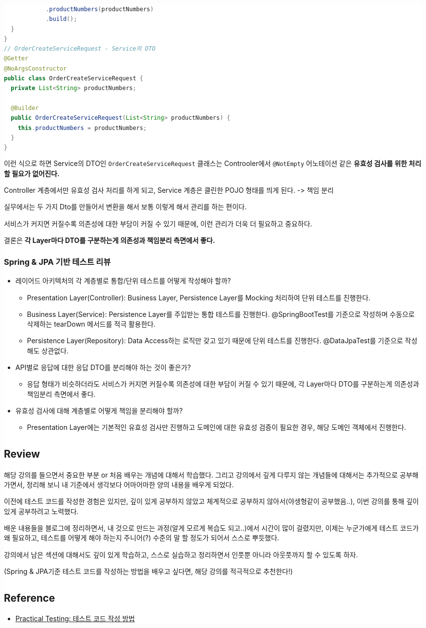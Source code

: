 ```java
            .productNumbers(productNumbers)
            .build();
  }
}
// OrderCreateServiceRequest - Service의 DTO
@Getter
@NoArgsConstructor
public class OrderCreateServiceRequest {
  private List<String> productNumbers;

  @Builder
  public OrderCreateServiceRequest(List<String> productNumbers) {
    this.productNumbers = productNumbers;
  }
}
```

이런 식으로 하면 Service의 DTO인 `OrderCreateServiceRequest` 클래스는 Controoler에서 `@NotEmpty` 어노테이션 같은 **유효성 검사를 위한 처리할 필요가 없어진다.**

Controller 계층에서만 유효성 검사 처리를 하게 되고, Service 계층은 클린한 POJO 형태를 띄게 된다. -> 책임 분리

실무에서는 두 가지 Dto를 만들어서 변환을 해서 보통 이렇게 해서 관리를 하는 편이다.

서비스가 커지면 커질수록 의존성에 대한 부담이 커질 수 있기 때문에, 이런 관리가 더욱 더 필요하고 중요하다.

결론은 **각 Layer마다 DTO를 구분하는게 의존성과 책임분리 측면에서 좋다.**

### Spring & JPA 기반 테스트 리뷰

* 레이어드 아키텍처의 각 계층별로 통합/단위 테스트를 어떻게 작성해야 할까?

    * Presentation Layer(Controller): Business Layer, Persistence Layer를 Mocking 처리하여 단위 테스트를 진행한다.

    * Business Layer(Service): Persistence Layer를 주입받는 통합 테스트를 진행한다. @SpringBootTest를 기준으로 작성하며 수동으로 삭제하는 tearDown 메서드를 적극 활용한다.

    * Persistence Layer(Repository): Data Access하는 로직만 갖고 있기 때문에 단위 테스트를 진행한다. @DataJpaTest를 기준으로 작성해도 상관없다.

* API별로 응답에 대한 응답 DTO를 분리해야 하는 것이 좋은가?

    * 응답 형태가 비슷하더라도 서비스가 커지면 커질수록 의존성에 대한 부담이 커질 수 있기 때문에, 각 Layer마다 DTO를 구분하는게 의존성과 책임분리 측면에서 좋다.

* 유효성 검사에 대해 계층별로 어떻게 책임을 분리해야 할까?

    * Presentation Layer에는 기본적인 유효성 검사만 진행하고 도메인에 대한 유효성 검증이 필요한 경우, 해당 도메인 객체에서 진행한다.

## Review

해당 강의를 들으면서 중요한 부분 or 처음 배우는 개념에 대해서 학습했다. 그리고 강의에서 깊게 다루지 않는 개념들에 대해서는 추가적으로 공부해가면서, 정리해 보니 내 기준에서 생각보다 어마어마한 양의 내용을 배우게 되었다.

이전에 테스트 코드를 작성한 경험은 있지만, 깊이 있게 공부하지 않았고 체계적으로 공부하지 않아서(야생형같이 공부했음..), 이번 강의를 통해 깊이 있게 공부하려고 노력했다.

배운 내용들을 블로그에 정리하면서, 내 것으로 만드는 과정(알게 모르게 복습도 되고..)에서 시간이 많이 걸렸지만, 이제는 누군가에게 테스트 코드가 왜 필요하고, 테스트를 어떻게 해야 하는지 주니어(?) 수준의 말 할 정도가 되어서 스스로 뿌듯했다.

강의에서 남은 섹션에 대해서도 깊이 있게 학습하고, 스스로 실습하고 정리하면서 인풋뿐 아니라 아웃풋까지 할 수 있도록 하자.

(Spring & JPA기준 테스트 코드를 작성하는 방법을 배우고 싶다면, 해당 강의를 적극적으로 추천한다!)

## Reference

* [Practical Testing: 테스트 코드 작성 방법](https://www.inflearn.com/course/practical-testing-실용적인-테스트-가이드/dashboard)